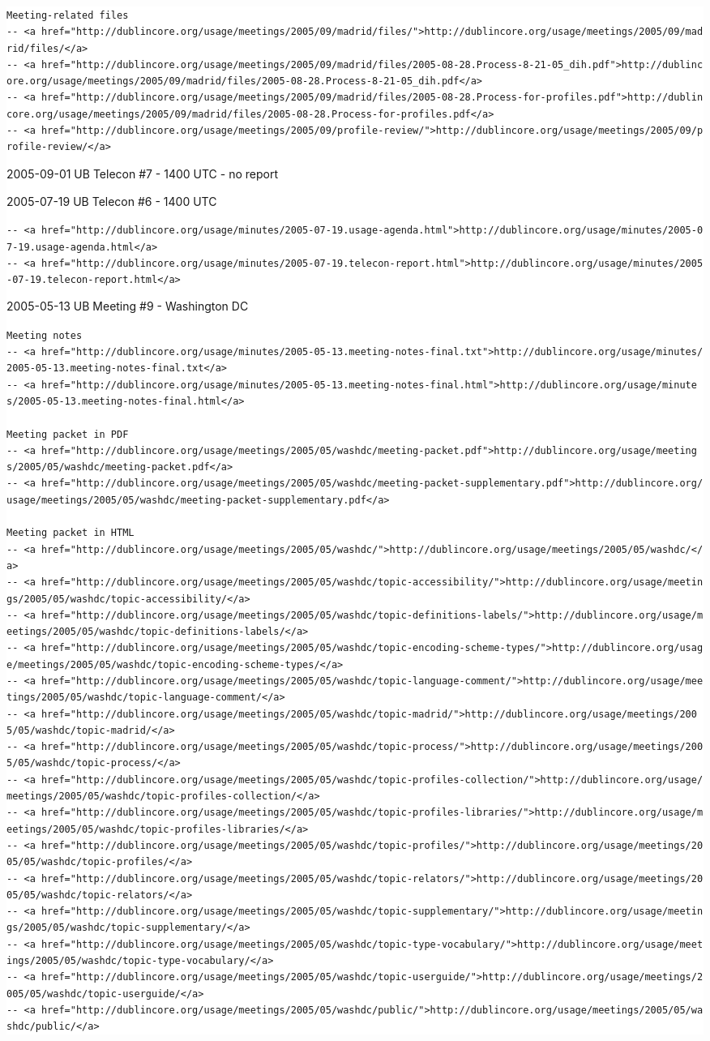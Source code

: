     Meeting-related files
    -- <a href="http://dublincore.org/usage/meetings/2005/09/madrid/files/">http://dublincore.org/usage/meetings/2005/09/madrid/files/</a>
    -- <a href="http://dublincore.org/usage/meetings/2005/09/madrid/files/2005-08-28.Process-8-21-05_dih.pdf">http://dublincore.org/usage/meetings/2005/09/madrid/files/2005-08-28.Process-8-21-05_dih.pdf</a>
    -- <a href="http://dublincore.org/usage/meetings/2005/09/madrid/files/2005-08-28.Process-for-profiles.pdf">http://dublincore.org/usage/meetings/2005/09/madrid/files/2005-08-28.Process-for-profiles.pdf</a>
    -- <a href="http://dublincore.org/usage/meetings/2005/09/profile-review/">http://dublincore.org/usage/meetings/2005/09/profile-review/</a>

2005-09-01 UB Telecon #7 - 1400 UTC - no report

2005-07-19 UB Telecon #6 - 1400 UTC

    -- <a href="http://dublincore.org/usage/minutes/2005-07-19.usage-agenda.html">http://dublincore.org/usage/minutes/2005-07-19.usage-agenda.html</a>
    -- <a href="http://dublincore.org/usage/minutes/2005-07-19.telecon-report.html">http://dublincore.org/usage/minutes/2005-07-19.telecon-report.html</a>

2005-05-13 UB Meeting #9 - Washington DC

    Meeting notes
    -- <a href="http://dublincore.org/usage/minutes/2005-05-13.meeting-notes-final.txt">http://dublincore.org/usage/minutes/2005-05-13.meeting-notes-final.txt</a>
    -- <a href="http://dublincore.org/usage/minutes/2005-05-13.meeting-notes-final.html">http://dublincore.org/usage/minutes/2005-05-13.meeting-notes-final.html</a>

    Meeting packet in PDF
    -- <a href="http://dublincore.org/usage/meetings/2005/05/washdc/meeting-packet.pdf">http://dublincore.org/usage/meetings/2005/05/washdc/meeting-packet.pdf</a>
    -- <a href="http://dublincore.org/usage/meetings/2005/05/washdc/meeting-packet-supplementary.pdf">http://dublincore.org/usage/meetings/2005/05/washdc/meeting-packet-supplementary.pdf</a>

    Meeting packet in HTML
    -- <a href="http://dublincore.org/usage/meetings/2005/05/washdc/">http://dublincore.org/usage/meetings/2005/05/washdc/</a>
    -- <a href="http://dublincore.org/usage/meetings/2005/05/washdc/topic-accessibility/">http://dublincore.org/usage/meetings/2005/05/washdc/topic-accessibility/</a>
    -- <a href="http://dublincore.org/usage/meetings/2005/05/washdc/topic-definitions-labels/">http://dublincore.org/usage/meetings/2005/05/washdc/topic-definitions-labels/</a>
    -- <a href="http://dublincore.org/usage/meetings/2005/05/washdc/topic-encoding-scheme-types/">http://dublincore.org/usage/meetings/2005/05/washdc/topic-encoding-scheme-types/</a>
    -- <a href="http://dublincore.org/usage/meetings/2005/05/washdc/topic-language-comment/">http://dublincore.org/usage/meetings/2005/05/washdc/topic-language-comment/</a>
    -- <a href="http://dublincore.org/usage/meetings/2005/05/washdc/topic-madrid/">http://dublincore.org/usage/meetings/2005/05/washdc/topic-madrid/</a>
    -- <a href="http://dublincore.org/usage/meetings/2005/05/washdc/topic-process/">http://dublincore.org/usage/meetings/2005/05/washdc/topic-process/</a>
    -- <a href="http://dublincore.org/usage/meetings/2005/05/washdc/topic-profiles-collection/">http://dublincore.org/usage/meetings/2005/05/washdc/topic-profiles-collection/</a>
    -- <a href="http://dublincore.org/usage/meetings/2005/05/washdc/topic-profiles-libraries/">http://dublincore.org/usage/meetings/2005/05/washdc/topic-profiles-libraries/</a>
    -- <a href="http://dublincore.org/usage/meetings/2005/05/washdc/topic-profiles/">http://dublincore.org/usage/meetings/2005/05/washdc/topic-profiles/</a>
    -- <a href="http://dublincore.org/usage/meetings/2005/05/washdc/topic-relators/">http://dublincore.org/usage/meetings/2005/05/washdc/topic-relators/</a>
    -- <a href="http://dublincore.org/usage/meetings/2005/05/washdc/topic-supplementary/">http://dublincore.org/usage/meetings/2005/05/washdc/topic-supplementary/</a>
    -- <a href="http://dublincore.org/usage/meetings/2005/05/washdc/topic-type-vocabulary/">http://dublincore.org/usage/meetings/2005/05/washdc/topic-type-vocabulary/</a>
    -- <a href="http://dublincore.org/usage/meetings/2005/05/washdc/topic-userguide/">http://dublincore.org/usage/meetings/2005/05/washdc/topic-userguide/</a>
    -- <a href="http://dublincore.org/usage/meetings/2005/05/washdc/public/">http://dublincore.org/usage/meetings/2005/05/washdc/public/</a>
